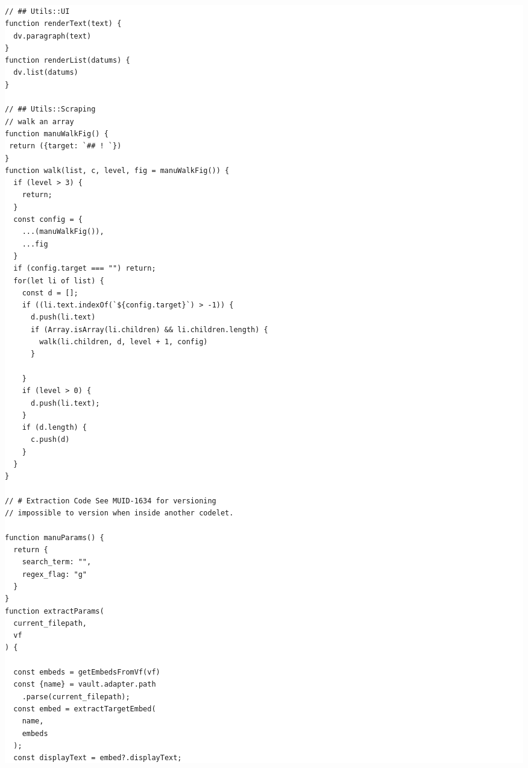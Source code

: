 ```dataviewjs
// ## Utils::UI
function renderText(text) {
  dv.paragraph(text)
}
function renderList(datums) {
  dv.list(datums)
}

// ## Utils::Scraping
// walk an array
function manuWalkFig() {
 return ({target: `## ! `})
} 
function walk(list, c, level, fig = manuWalkFig()) {
  if (level > 3) {
    return;
  }
  const config = {
    ...(manuWalkFig()),
    ...fig
  }
  if (config.target === "") return;
  for(let li of list) {
    const d = [];
    if ((li.text.indexOf(`${config.target}`) > -1)) {
      d.push(li.text)
      if (Array.isArray(li.children) && li.children.length) {
        walk(li.children, d, level + 1, config)
      }

    }
    if (level > 0) {
      d.push(li.text);
    }
    if (d.length) {
      c.push(d)
    }
  }
}

// # Extraction Code See MUID-1634 for versioning 
// impossible to version when inside another codelet.

function manuParams() {
  return {
    search_term: "",
    regex_flag: "g"
  }
}
function extractParams(
  current_filepath,
  vf
) {

  const embeds = getEmbedsFromVf(vf)
  const {name} = vault.adapter.path
    .parse(current_filepath);
  const embed = extractTargetEmbed(
    name,
    embeds
  );
  const displayText = embed?.displayText;

```